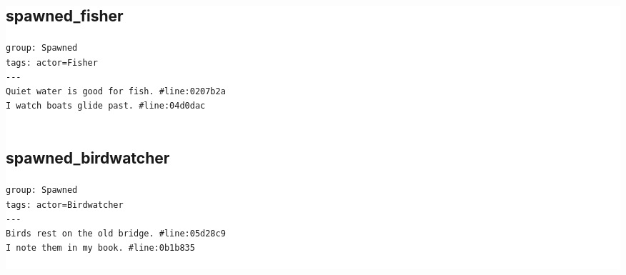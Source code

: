</code></pre></div>

<a id="ys-node-spawned-fisher"></a>
## spawned_fisher

<div class="yarn-node" data-title="spawned_fisher"><pre class="yarn-code"><code><span class="yarn-header-dim">group: Spawned</span>
<span class="yarn-header-dim">tags: actor=Fisher</span>
<span class="yarn-header-dim">---</span>
<span class="yarn-line">Quiet water is good for fish. <span class="yarn-meta">#line:0207b2a </span></span>
<span class="yarn-line">I watch boats glide past. <span class="yarn-meta">#line:04d0dac </span></span>

</code></pre></div>

<a id="ys-node-spawned-birdwatcher"></a>
## spawned_birdwatcher

<div class="yarn-node" data-title="spawned_birdwatcher"><pre class="yarn-code"><code><span class="yarn-header-dim">group: Spawned</span>
<span class="yarn-header-dim">tags: actor=Birdwatcher</span>
<span class="yarn-header-dim">---</span>
<span class="yarn-line">Birds rest on the old bridge. <span class="yarn-meta">#line:05d28c9 </span></span>
<span class="yarn-line">I note them in my book. <span class="yarn-meta">#line:0b1b835 </span></span>

</code></pre></div>


